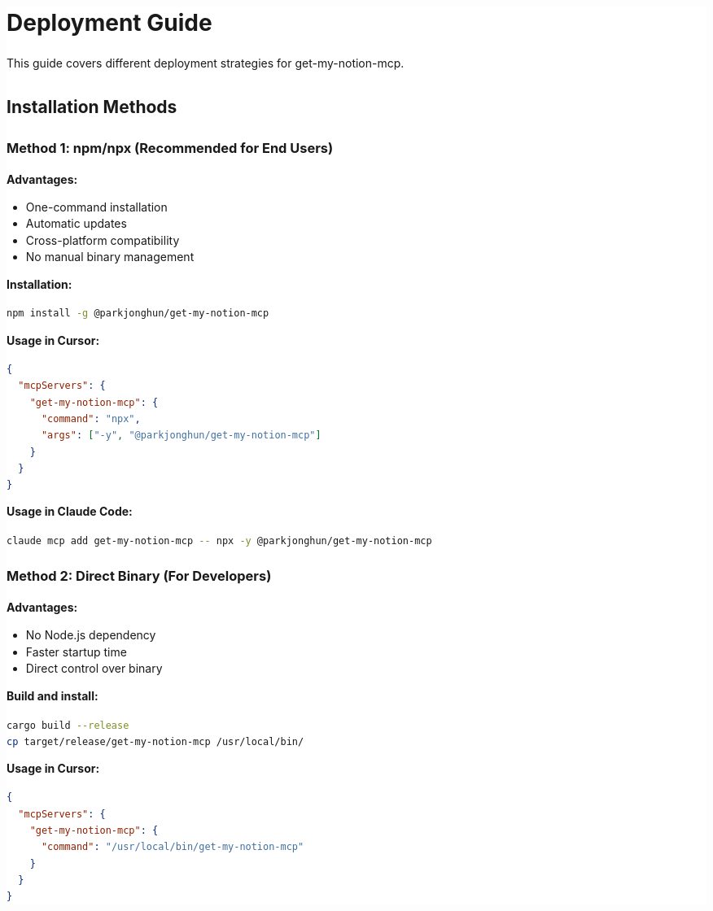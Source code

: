 # Deployment Guide

This guide covers different deployment strategies for get-my-notion-mcp.

## Installation Methods

### Method 1: npm/npx (Recommended for End Users)

**Advantages:**
- One-command installation
- Automatic updates
- Cross-platform compatibility
- No manual binary management

**Installation:**
```bash
npm install -g @parkjonghun/get-my-notion-mcp
```

**Usage in Cursor:**
```json
{
  "mcpServers": {
    "get-my-notion-mcp": {
      "command": "npx",
      "args": ["-y", "@parkjonghun/get-my-notion-mcp"]
    }
  }
}
```

**Usage in Claude Code:**
```bash
claude mcp add get-my-notion-mcp -- npx -y @parkjonghun/get-my-notion-mcp
```

### Method 2: Direct Binary (For Developers)

**Advantages:**
- No Node.js dependency
- Faster startup time
- Direct control over binary

**Build and install:**
```bash
cargo build --release
cp target/release/get-my-notion-mcp /usr/local/bin/
```

**Usage in Cursor:**
```json
{
  "mcpServers": {
    "get-my-notion-mcp": {
      "command": "/usr/local/bin/get-my-notion-mcp"
    }
  }
}
```
